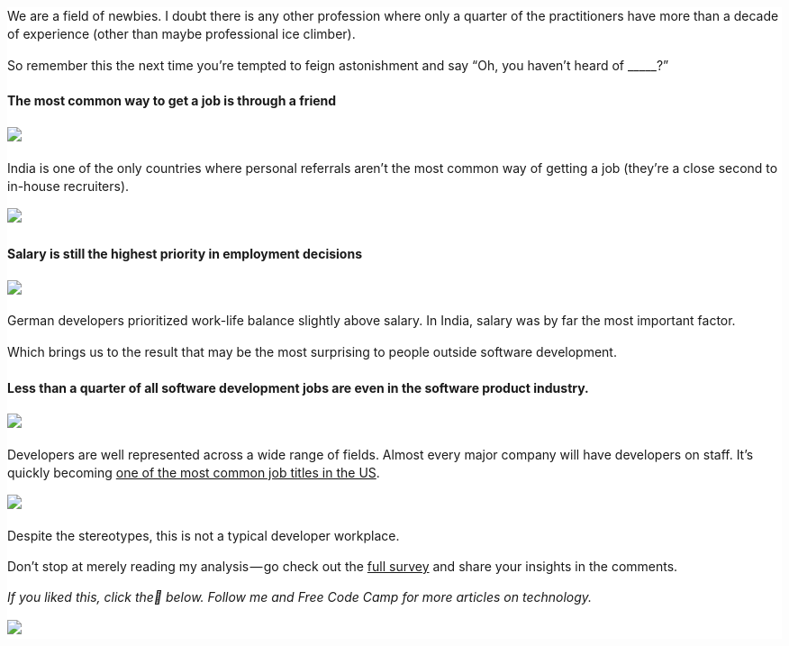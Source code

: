 

We are a field of newbies. I doubt there is any other profession where only a quarter of the practitioners have more than a decade of experience (other than maybe professional ice climber).

So remember this the next time you’re tempted to feign astonishment and say “Oh, you haven’t heard of _____?”

#### The most common way to get a job is through a friend



![](https://cdn-images-1.medium.com/max/1600/1*E-xmfh1McNXTSLoOHiBTaQ.jpeg)



India is one of the only countries where personal referrals aren’t the most common way of getting a job (they’re a close second to in-house recruiters).



![](https://cdn-images-1.medium.com/max/1600/1*RxyzuHjYw3CwtRykN6vziA.jpeg)



#### Salary is still the highest priority in employment decisions



![](https://cdn-images-1.medium.com/max/1600/1*Z7Y9qmV7T8xXNon53C2UXQ.jpeg)



German developers prioritized work-life balance slightly above salary. In India, salary was by far the most important factor.

Which brings us to the result that may be the most surprising to people outside software development.

#### Less than a quarter of all software development jobs are even in the software product industry.



![](https://cdn-images-1.medium.com/max/1600/1*LEf9SrwPCryQJ_4elZJgZw.jpeg)



Developers are well represented across a wide range of fields. Almost every major company will have developers on staff. It’s quickly becoming [one of the most common job titles in the US](https://www.quora.com/Will-programming-bootcamps-lead-to-lowering-of-average-wages-at-junior-or-intermediate-levels/answer/Quincy-Larson).



![](https://cdn-images-1.medium.com/max/1600/1*fj3fL-_LtKgx-_r7YKDIIA.jpeg)

Despite the stereotypes, this is not a typical developer workplace.



Don’t stop at merely reading my analysis — go check out the [full survey](http://stackoverflow.com/research/developer-survey-2016) and share your insights in the comments.

_If you liked this, click the💚 below. Follow me and Free Code Camp for more articles on technology._



![](https://cdn-images-1.medium.com/max/1600/1*31StU5CNIHk8VDkSHWO6nA.gif)










